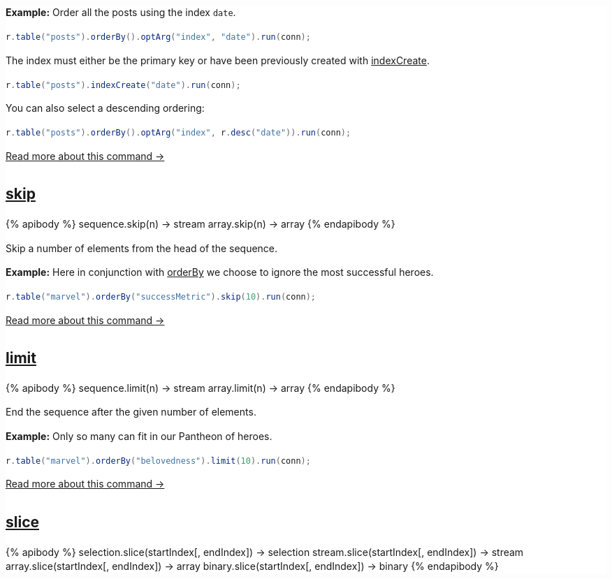 __Example:__ Order all the posts using the index `date`.

```java
r.table("posts").orderBy().optArg("index", "date").run(conn);
```

The index must either be the primary key or have been previously created with [indexCreate](/api/java/index_create/).

```java
r.table("posts").indexCreate("date").run(conn);
```

You can also select a descending ordering:

```java
r.table("posts").orderBy().optArg("index", r.desc("date")).run(conn);
```

[Read more about this command &rarr;](order_by/)

## [skip](skip/) ##

{% apibody %}
sequence.skip(n) &rarr; stream
array.skip(n) &rarr; array
{% endapibody %}

Skip a number of elements from the head of the sequence.

__Example:__ Here in conjunction with [orderBy](/api/java/order_by/) we choose to ignore the most successful heroes.

```java
r.table("marvel").orderBy("successMetric").skip(10).run(conn);
```

[Read more about this command &rarr;](skip/)

## [limit](limit/) ##

{% apibody %}
sequence.limit(n) &rarr; stream
array.limit(n) &rarr; array
{% endapibody %}

End the sequence after the given number of elements.

__Example:__ Only so many can fit in our Pantheon of heroes.

```java
r.table("marvel").orderBy("belovedness").limit(10).run(conn);
```

[Read more about this command &rarr;](limit/)

## [slice](slice/) ##

{% apibody %}
selection.slice(startIndex[, endIndex]) &rarr; selection
stream.slice(startIndex[, endIndex]) &rarr; stream
array.slice(startIndex[, endIndex]) &rarr; array
binary.slice(startIndex[, endIndex]) &rarr; binary
{% endapibody %}


[jsonp]: https://en.wikipedia.org/wiki/JSONP